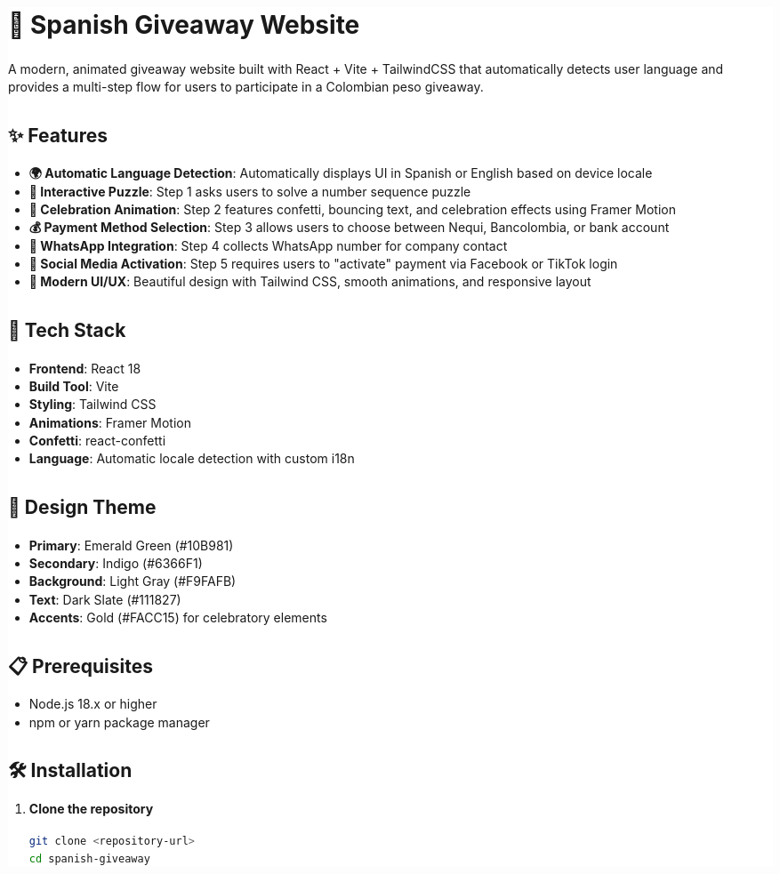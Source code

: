 # 🎉 Spanish Giveaway Website

A modern, animated giveaway website built with React + Vite + TailwindCSS that automatically detects user language and provides a multi-step flow for users to participate in a Colombian peso giveaway.

## ✨ Features

- **🌍 Automatic Language Detection**: Automatically displays UI in Spanish or English based on device locale
- **🧩 Interactive Puzzle**: Step 1 asks users to solve a number sequence puzzle
- **🎊 Celebration Animation**: Step 2 features confetti, bouncing text, and celebration effects using Framer Motion
- **💰 Payment Method Selection**: Step 3 allows users to choose between Nequi, Bancolombia, or bank account
- **📱 WhatsApp Integration**: Step 4 collects WhatsApp number for company contact
- **🔐 Social Media Activation**: Step 5 requires users to "activate" payment via Facebook or TikTok login
- **🎨 Modern UI/UX**: Beautiful design with Tailwind CSS, smooth animations, and responsive layout

## 🚀 Tech Stack

- **Frontend**: React 18
- **Build Tool**: Vite
- **Styling**: Tailwind CSS
- **Animations**: Framer Motion
- **Confetti**: react-confetti
- **Language**: Automatic locale detection with custom i18n

## 🎨 Design Theme

- **Primary**: Emerald Green (#10B981)
- **Secondary**: Indigo (#6366F1)
- **Background**: Light Gray (#F9FAFB)
- **Text**: Dark Slate (#111827)
- **Accents**: Gold (#FACC15) for celebratory elements

## 📋 Prerequisites

- Node.js 18.x or higher
- npm or yarn package manager

## 🛠️ Installation

1. **Clone the repository**
   ```bash
   git clone <repository-url>
   cd spanish-giveaway
   ```
